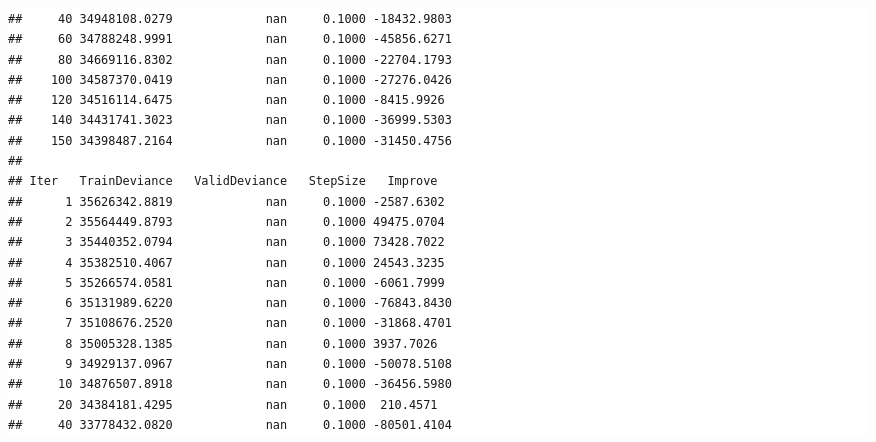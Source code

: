     ##     40 34948108.0279             nan     0.1000 -18432.9803
    ##     60 34788248.9991             nan     0.1000 -45856.6271
    ##     80 34669116.8302             nan     0.1000 -22704.1793
    ##    100 34587370.0419             nan     0.1000 -27276.0426
    ##    120 34516114.6475             nan     0.1000 -8415.9926
    ##    140 34431741.3023             nan     0.1000 -36999.5303
    ##    150 34398487.2164             nan     0.1000 -31450.4756
    ## 
    ## Iter   TrainDeviance   ValidDeviance   StepSize   Improve
    ##      1 35626342.8819             nan     0.1000 -2587.6302
    ##      2 35564449.8793             nan     0.1000 49475.0704
    ##      3 35440352.0794             nan     0.1000 73428.7022
    ##      4 35382510.4067             nan     0.1000 24543.3235
    ##      5 35266574.0581             nan     0.1000 -6061.7999
    ##      6 35131989.6220             nan     0.1000 -76843.8430
    ##      7 35108676.2520             nan     0.1000 -31868.4701
    ##      8 35005328.1385             nan     0.1000 3937.7026
    ##      9 34929137.0967             nan     0.1000 -50078.5108
    ##     10 34876507.8918             nan     0.1000 -36456.5980
    ##     20 34384181.4295             nan     0.1000  210.4571
    ##     40 33778432.0820             nan     0.1000 -80501.4104